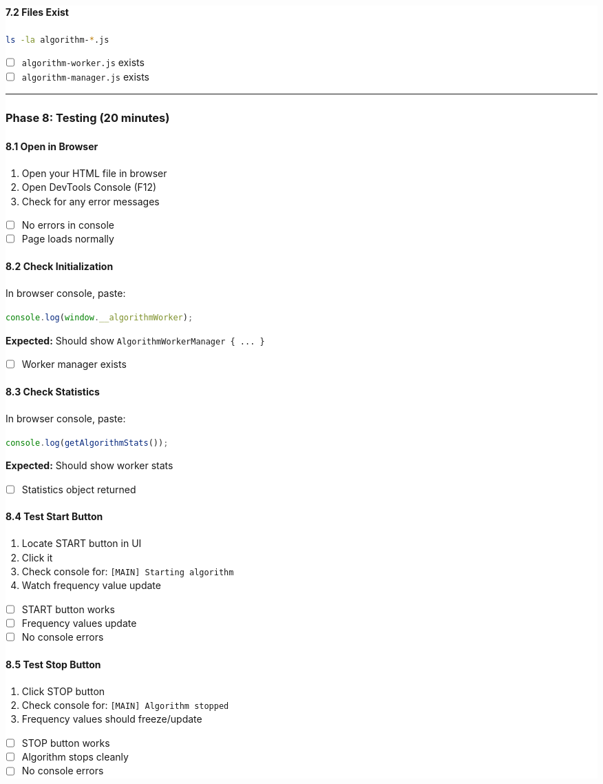 #### 7.2 Files Exist
```bash
ls -la algorithm-*.js
```
- [ ] `algorithm-worker.js` exists
- [ ] `algorithm-manager.js` exists

---

### Phase 8: Testing (20 minutes)

#### 8.1 Open in Browser
1. Open your HTML file in browser
2. Open DevTools Console (F12)
3. Check for any error messages

- [ ] No errors in console
- [ ] Page loads normally

#### 8.2 Check Initialization
In browser console, paste:
```javascript
console.log(window.__algorithmWorker);
```
**Expected:** Should show `AlgorithmWorkerManager { ... }`
- [ ] Worker manager exists

#### 8.3 Check Statistics
In browser console, paste:
```javascript
console.log(getAlgorithmStats());
```
**Expected:** Should show worker stats
- [ ] Statistics object returned

#### 8.4 Test Start Button
1. Locate START button in UI
2. Click it
3. Check console for: `[MAIN] Starting algorithm`
4. Watch frequency value update

- [ ] START button works
- [ ] Frequency values update
- [ ] No console errors

#### 8.5 Test Stop Button
1. Click STOP button
2. Check console for: `[MAIN] Algorithm stopped`
3. Frequency values should freeze/update

- [ ] STOP button works
- [ ] Algorithm stops cleanly
- [ ] No console errors
